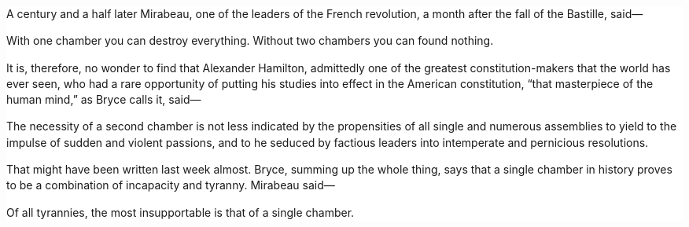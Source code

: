 <p>A century and a half later Mirabeau, one of the leaders of the French revolution, a month after the fall of the Bastille, said&#x2014;</p>

<block name="quote">With one chamber you can destroy everything. Without two chambers you can found nothing.</block>

<p>It is, therefore, no wonder to find that Alexander Hamilton, admittedly one of the greatest constitution-makers that the world has ever seen, who had a rare opportunity of putting his studies into effect in the American constitution, &#x201C;that masterpiece of the human mind,&#x201D; as Bryce calls it, said&#x2014;</p>

<block name="quote">The necessity of a second chamber is not less indicated by the propensities of all single and numerous assemblies to yield to the impulse of sudden and violent passions, and to he seduced by factious leaders into intemperate and pernicious resolutions.</block>

<p>That might have been written last week almost. Bryce, summing up the whole thing, says that a single chamber in history proves to be a combination of incapacity and tyranny. Mirabeau said&#x2014;</p>

<block name="quote">Of all tyrannies, the most insupportable is that of a single chamber.</block>
